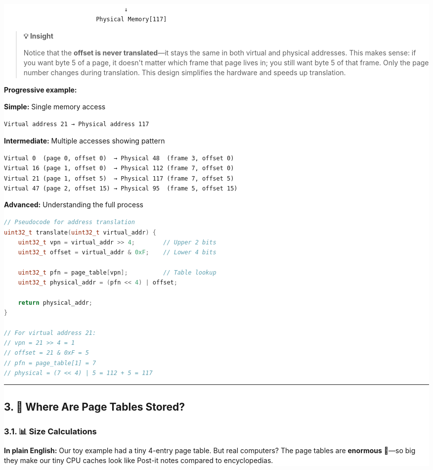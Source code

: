 ```
                                  ↓
                          Physical Memory[117]
```

> **💡 Insight**
>
> Notice that the **offset is never translated**—it stays the same in both virtual and physical addresses. This makes sense: if you want byte 5 of a page, it doesn't matter which frame that page lives in; you still want byte 5 of that frame. Only the page number changes during translation. This design simplifies the hardware and speeds up translation.

**Progressive example:**

**Simple:** Single memory access
```
Virtual address 21 → Physical address 117
```

**Intermediate:** Multiple accesses showing pattern
```
Virtual 0  (page 0, offset 0)  → Physical 48  (frame 3, offset 0)
Virtual 16 (page 1, offset 0)  → Physical 112 (frame 7, offset 0)
Virtual 21 (page 1, offset 5)  → Physical 117 (frame 7, offset 5)
Virtual 47 (page 2, offset 15) → Physical 95  (frame 5, offset 15)
```

**Advanced:** Understanding the full process
```c
// Pseudocode for address translation
uint32_t translate(uint32_t virtual_addr) {
    uint32_t vpn = virtual_addr >> 4;        // Upper 2 bits
    uint32_t offset = virtual_addr & 0xF;    // Lower 4 bits

    uint32_t pfn = page_table[vpn];          // Table lookup
    uint32_t physical_addr = (pfn << 4) | offset;

    return physical_addr;
}

// For virtual address 21:
// vpn = 21 >> 4 = 1
// offset = 21 & 0xF = 5
// pfn = page_table[1] = 7
// physical = (7 << 4) | 5 = 112 + 5 = 117
```

---

## 3. 💾 Where Are Page Tables Stored?

### 3.1. 📊 Size Calculations

**In plain English:** Our toy example had a tiny 4-entry page table. But real computers? The page tables are **enormous** 🐘—so big they make our tiny CPU caches look like Post-it notes compared to encyclopedias.
